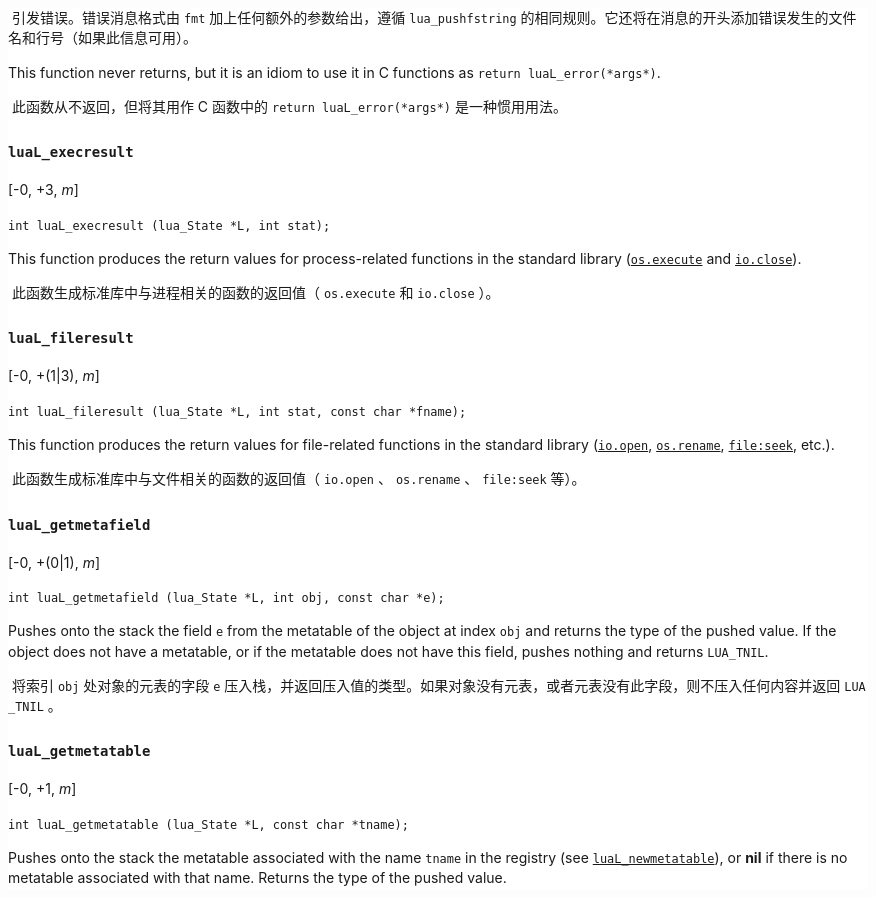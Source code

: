 ​	引发错误。错误消息格式由 `fmt` 加上任何额外的参数给出，遵循 `lua_pushfstring` 的相同规则。它还将在消息的开头添加错误发生的文件名和行号（如果此信息可用）。

This function never returns, but it is an idiom to use it in C functions as `return luaL_error(*args*)`.

​	此函数从不返回，但将其用作 C 函数中的 `return luaL_error(*args*)` 是一种惯用用法。

### `luaL_execresult`

[-0, +3, *m*]

```
int luaL_execresult (lua_State *L, int stat);
```

This function produces the return values for process-related functions in the standard library ([`os.execute`](https://www.lua.org/manual/5.4/manual.html#pdf-os.execute) and [`io.close`](https://www.lua.org/manual/5.4/manual.html#pdf-io.close)).

​	此函数生成标准库中与进程相关的函数的返回值（ `os.execute` 和 `io.close` ）。

### `luaL_fileresult`

[-0, +(1|3), *m*]

```
int luaL_fileresult (lua_State *L, int stat, const char *fname);
```

This function produces the return values for file-related functions in the standard library ([`io.open`](https://www.lua.org/manual/5.4/manual.html#pdf-io.open), [`os.rename`](https://www.lua.org/manual/5.4/manual.html#pdf-os.rename), [`file:seek`](https://www.lua.org/manual/5.4/manual.html#pdf-file:seek), etc.).

​	此函数生成标准库中与文件相关的函数的返回值（ `io.open` 、 `os.rename` 、 `file:seek` 等）。

### `luaL_getmetafield`

[-0, +(0|1), *m*]

```
int luaL_getmetafield (lua_State *L, int obj, const char *e);
```

Pushes onto the stack the field `e` from the metatable of the object at index `obj` and returns the type of the pushed value. If the object does not have a metatable, or if the metatable does not have this field, pushes nothing and returns `LUA_TNIL`.

​	将索引 `obj` 处对象的元表的字段 `e` 压入栈，并返回压入值的类型。如果对象没有元表，或者元表没有此字段，则不压入任何内容并返回 `LUA_TNIL` 。

### `luaL_getmetatable`

[-0, +1, *m*]

```
int luaL_getmetatable (lua_State *L, const char *tname);
```

Pushes onto the stack the metatable associated with the name `tname` in the registry (see [`luaL_newmetatable`](https://www.lua.org/manual/5.4/manual.html#luaL_newmetatable)), or **nil** if there is no metatable associated with that name. Returns the type of the pushed value.
